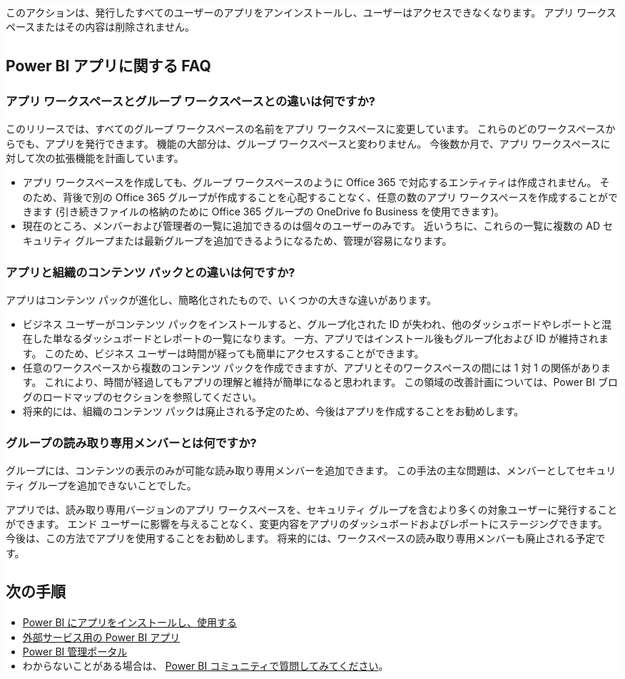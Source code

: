 このアクションは、発行したすべてのユーザーのアプリをアンインストールし、ユーザーはアクセスできなくなります。 アプリ ワークスペースまたはその内容は削除されません。

## <a name="power-bi-apps-faq"></a>Power BI アプリに関する FAQ
### <a name="how-are-app-workspaces-different-from-group-workspaces"></a>アプリ ワークスペースとグループ ワークスペースとの違いは何ですか?
このリリースでは、すべてのグループ ワークスペースの名前をアプリ ワークスペースに変更しています。 これらのどのワークスペースからでも、アプリを発行できます。 機能の大部分は、グループ ワークスペースと変わりません。 今後数か月で、アプリ ワークスペースに対して次の拡張機能を計画しています。 

* アプリ ワークスペースを作成しても、グループ ワークスペースのように Office 365 で対応するエンティティは作成されません。 そのため、背後で別の Office 365 グループが作成することを心配することなく、任意の数のアプリ ワークスペースを作成することができます (引き続きファイルの格納のために Office 365 グループの OneDrive fo Business を使用できます)。 
* 現在のところ、メンバーおよび管理者の一覧に追加できるのは個々のユーザーのみです。 近いうちに、これらの一覧に複数の AD セキュリティ グループまたは最新グループを追加できるようになるため、管理が容易になります。  

### <a name="how-are-apps-different-from-organizational-content-packs"></a>アプリと組織のコンテンツ パックとの違いは何ですか?
アプリはコンテンツ パックが進化し、簡略化されたもので、いくつかの大きな違いがあります。 

* ビジネス ユーザーがコンテンツ パックをインストールすると、グループ化された ID が失われ、他のダッシュボードやレポートと混在した単なるダッシュボードとレポートの一覧になります。 一方、アプリではインストール後もグループ化および ID が維持されます。 このため、ビジネス ユーザーは時間が経っても簡単にアクセスすることができます。
* 任意のワークスペースから複数のコンテンツ パックを作成できますが、アプリとそのワークスペースの間には 1 対 1 の関係があります。 これにより、時間が経過してもアプリの理解と維持が簡単になると思われます。 この領域の改善計画については、Power BI ブログのロードマップのセクションを参照してください。 
* 将来的には、組織のコンテンツ パックは廃止される予定のため、今後はアプリを作成することをお勧めします。  

### <a name="what-about-read-only-members-in-groups"></a>グループの読み取り専用メンバーとは何ですか?
グループには、コンテンツの表示のみが可能な読み取り専用メンバーを追加できます。 この手法の主な問題は、メンバーとしてセキュリティ グループを追加できないことでした。 

アプリでは、読み取り専用バージョンのアプリ ワークスペースを、セキュリティ グループを含むより多くの対象ユーザーに発行することができます。 エンド ユーザーに影響を与えることなく、変更内容をアプリのダッシュボードおよびレポートにステージングできます。 今後は、この方法でアプリを使用することをお勧めします。 将来的には、ワークスペースの読み取り専用メンバーも廃止される予定です。  

## <a name="next-steps"></a>次の手順
* [Power BI にアプリをインストールし、使用する](service-install-use-apps.md)
* [外部サービス用の Power BI アプリ](service-connect-to-services.md)
* [Power BI 管理ポータル](https://docs.microsoft.com/en-us/power-bi/service-admin-portal)
* わからないことがある場合は、 [Power BI コミュニティで質問してみてください](http://community.powerbi.com/)。
